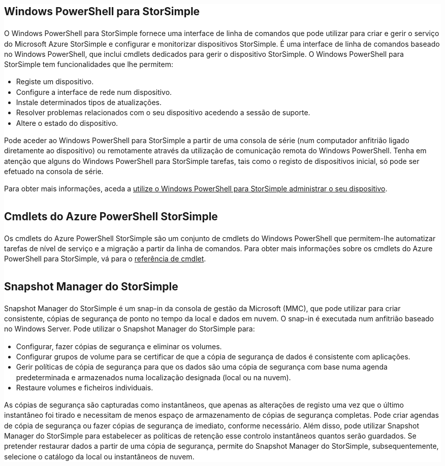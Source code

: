 ## <a name="windows-powershell-for-storsimple"></a>Windows PowerShell para StorSimple
O Windows PowerShell para StorSimple fornece uma interface de linha de comandos que pode utilizar para criar e gerir o serviço do Microsoft Azure StorSimple e configurar e monitorizar dispositivos StorSimple. É uma interface de linha de comandos baseado no Windows PowerShell, que inclui cmdlets dedicados para gerir o dispositivo StorSimple. O Windows PowerShell para StorSimple tem funcionalidades que lhe permitem:

* Registe um dispositivo.
* Configure a interface de rede num dispositivo.
* Instale determinados tipos de atualizações.
* Resolver problemas relacionados com o seu dispositivo acedendo a sessão de suporte.
* Altere o estado do dispositivo.

Pode aceder ao Windows PowerShell para StorSimple a partir de uma consola de série (num computador anfitrião ligado diretamente ao dispositivo) ou remotamente através da utilização de comunicação remota do Windows PowerShell. Tenha em atenção que alguns do Windows PowerShell para StorSimple tarefas, tais como o registo de dispositivos inicial, só pode ser efetuado na consola de série.

Para obter mais informações, aceda a [utilize o Windows PowerShell para StorSimple administrar o seu dispositivo](storsimple-8000-windows-powershell-administration.md).

## <a name="azure-powershell-storsimple-cmdlets"></a>Cmdlets do Azure PowerShell StorSimple
Os cmdlets do Azure PowerShell StorSimple são um conjunto de cmdlets do Windows PowerShell que permitem-lhe automatizar tarefas de nível de serviço e a migração a partir da linha de comandos. Para obter mais informações sobre os cmdlets do Azure PowerShell para StorSimple, vá para o [referência de cmdlet](/powershell/module/azure/?view=azuresmps-3.7.0).

## <a name="storsimple-snapshot-manager"></a>Snapshot Manager do StorSimple
Snapshot Manager do StorSimple é um snap-in da consola de gestão da Microsoft (MMC), que pode utilizar para criar consistente, cópias de segurança de ponto no tempo da local e dados em nuvem. O snap-in é executada num anfitrião baseado no Windows Server. Pode utilizar o Snapshot Manager do StorSimple para:

* Configurar, fazer cópias de segurança e eliminar os volumes.
* Configurar grupos de volume para se certificar de que a cópia de segurança de dados é consistente com aplicações.
* Gerir políticas de cópia de segurança para que os dados são uma cópia de segurança com base numa agenda predeterminada e armazenados numa localização designada (local ou na nuvem).
* Restaure volumes e ficheiros individuais.

As cópias de segurança são capturadas como instantâneos, que apenas as alterações de registo uma vez que o último instantâneo foi tirado e necessitam de menos espaço de armazenamento de cópias de segurança completas. Pode criar agendas de cópia de segurança ou fazer cópias de segurança de imediato, conforme necessário. Além disso, pode utilizar Snapshot Manager do StorSimple para estabelecer as políticas de retenção esse controlo instantâneos quantos serão guardados. Se pretender restaurar dados a partir de uma cópia de segurança, permite do Snapshot Manager do StorSimple, subsequentemente, selecione o catálogo da local ou instantâneos de nuvem. 
